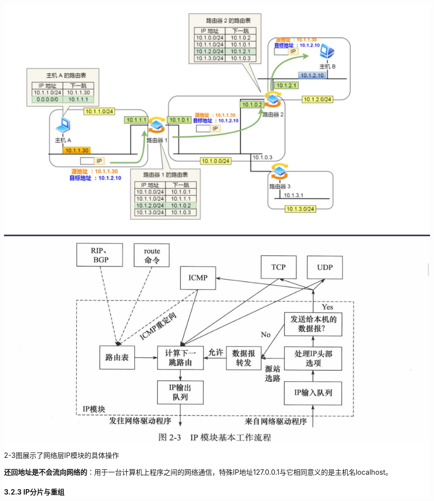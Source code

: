![121](./picture/121.jpeg)

![122](./picture/122.jpeg)

2-3图展示了网络层IP模块的具体操作

**还回地址是不会流向网络的**：用于一台计算机上程序之间的网络通信，特殊IP地址127.0.0.1与它相同意义的是主机名localhost。

#### 3.2.3 IP分片与重组
